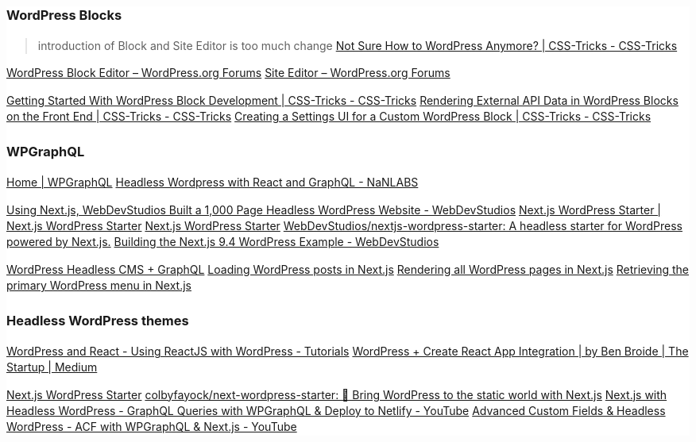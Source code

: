 ### WordPress Blocks

> introduction of Block and Site Editor is too much change
> [Not Sure How to WordPress Anymore? | CSS-Tricks - CSS-Tricks](https://css-tricks.com/not-sure-how-to-wordpress-anymore/)

[WordPress Block Editor – WordPress.org Forums](https://wordpress.org/support/article/wordpress-editor/)
[Site Editor – WordPress.org Forums](https://wordpress.org/support/article/site-editor/)

[Getting Started With WordPress Block Development | CSS-Tricks - CSS-Tricks](https://css-tricks.com/getting-started-with-wordpress-block-development/)
[Rendering External API Data in WordPress Blocks on the Front End | CSS-Tricks - CSS-Tricks](https://css-tricks.com/rendering-external-api-data-in-wordpress-blocks-on-the-front-end/)
[Creating a Settings UI for a Custom WordPress Block | CSS-Tricks - CSS-Tricks](https://css-tricks.com/creating-a-settings-ui-for-a-custom-wordpress-block/)

### WPGraphQL

[Home | WPGraphQL](https://docs.wpgraphql.com/)
[Headless Wordpress with React and GraphQL - NaNLABS](https://www.nan-labs.com/blog/headless-wordpress-with-react-and-graphql/)

[Using Next.js, WebDevStudios Built a 1,000 Page Headless WordPress Website - WebDevStudios](https://webdevstudios.com/2021/03/09/next-js-headless-wordpress/)
[Next.js WordPress Starter | Next.js WordPress Starter](https://webdevstudios.github.io/nextjs-wordpress-starter/)
[Next.js WordPress Starter](https://nextjs-wordpress-starter.vercel.app/)
[WebDevStudios/nextjs-wordpress-starter: A headless starter for WordPress powered by Next.js.](https://github.com/WebDevStudios/nextjs-wordpress-starter)
[Building the Next.js 9.4 WordPress Example - WebDevStudios](https://webdevstudios.com/2020/06/02/building-the-nextjs-9-4-wordpress-example/)

[WordPress Headless CMS + GraphQL](https://daily-dev-tips.com/posts/wordpress-headless-cms-graphql/)
[Loading WordPress posts in Next.js](https://daily-dev-tips.com/posts/loading-wordpress-posts-in-nextjs/)
[Rendering all WordPress pages in Next.js](https://daily-dev-tips.com/posts/rendering-all-wordpress-pages-in-nextjs/)
[Retrieving the primary WordPress menu in Next.js](https://daily-dev-tips.com/posts/retrieving-the-primary-wordpress-menu-in-nextjs/)

### Headless WordPress themes

[WordPress and React - Using ReactJS with WordPress - Tutorials](https://wp-and-react.com/#/)
[WordPress + Create React App Integration | by Ben Broide | The Startup | Medium](https://medium.com/swlh/wordpress-create-react-app-integration-30b41657b79e)

[Next.js WordPress Starter](https://next-wordpress-starter.spacejelly.dev/)
[colbyfayock/next-wordpress-starter: 📝 Bring WordPress to the static world with Next.js](https://github.com/colbyfayock/next-wordpress-starter)
[Next.js with Headless WordPress - GraphQL Queries with WPGraphQL & Deploy to Netlify - YouTube](https://www.youtube.com/watch?v=X8fY011u0tE)
[Advanced Custom Fields & Headless WordPress - ACF with WPGraphQL & Next.js - YouTube](https://www.youtube.com/watch?v=mMaw1LMClwQ)
